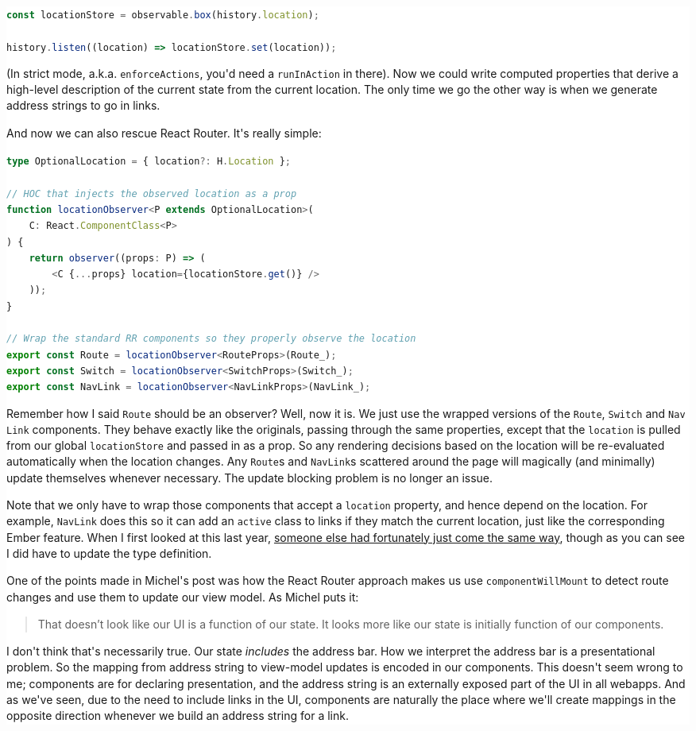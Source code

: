 ```ts
const locationStore = observable.box(history.location);

history.listen((location) => locationStore.set(location));
```

(In strict mode, a.k.a. `enforceActions`, you'd need a `runInAction` in there). Now we could write computed properties that derive a high-level description of the current state from the current location. The only time we go the other way is when we generate address strings to go in links.

And now we can also rescue React Router. It's really simple:

```ts
type OptionalLocation = { location?: H.Location };

// HOC that injects the observed location as a prop
function locationObserver<P extends OptionalLocation>(
    C: React.ComponentClass<P>
) {
    return observer((props: P) => (
        <C {...props} location={locationStore.get()} />
    ));
}

// Wrap the standard RR components so they properly observe the location
export const Route = locationObserver<RouteProps>(Route_);
export const Switch = locationObserver<SwitchProps>(Switch_);
export const NavLink = locationObserver<NavLinkProps>(NavLink_);
```

Remember how I said `Route` should be an observer? Well, now it is. We just use the wrapped versions of the `Route`, `Switch` and `NavLink` components. They behave exactly like the originals, passing through the same properties, except that the `location` is pulled from our global `locationStore` and passed in as a prop. So any rendering decisions based on the location will be re-evaluated automatically when the location changes. Any `Route`s and `NavLink`s scattered around the page will magically (and minimally) update themselves whenever necessary. The update blocking problem is no longer an issue.

Note that we only have to wrap those components that accept a `location` property, and hence depend on the location. For example, `NavLink` does this so it can add an `active` class to links if they match the current location, just like the corresponding Ember feature. When I first looked at this last year, [someone else had fortunately just come the same way](https://github.com/ReactTraining/react-router/issues/4910), though as you can see I did have to update the type definition.

One of the points made in Michel's post was how the React Router approach makes us use `componentWillMount` to detect route changes and use them to update our view model. As Michel puts it:

> That doesn’t look like our UI is a function of our state. It looks more like our state is initially function of our components.

I don't think that's necessarily true. Our state _includes_ the address bar. How we interpret the address bar is a presentational problem. So the mapping from address string to view-model updates is encoded in our components. This doesn't seem wrong to me; components are for declaring presentation, and the address string is an externally exposed part of the UI in all webapps. And as we've seen, due to the need to include links in the UI, components are naturally the place where we'll create mappings in the opposite direction whenever we build an address string for a link.
